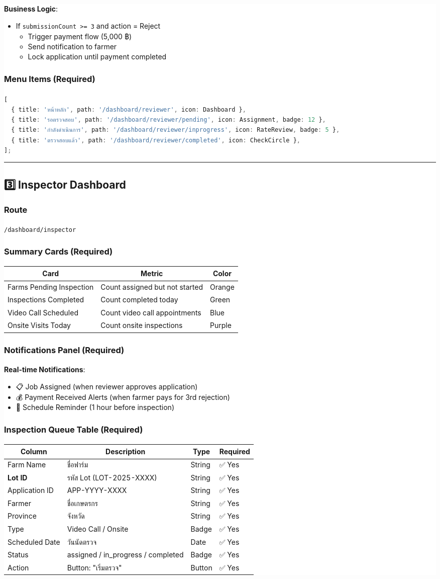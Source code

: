 **Business Logic**:

- If `submissionCount >= 3` and action = Reject
  - Trigger payment flow (5,000 ฿)
  - Send notification to farmer
  - Lock application until payment completed

### Menu Items (Required)

```typescript
[
  { title: 'หน้าหลัก', path: '/dashboard/reviewer', icon: Dashboard },
  { title: 'รอตรวจสอบ', path: '/dashboard/reviewer/pending', icon: Assignment, badge: 12 },
  { title: 'กำลังดำเนินการ', path: '/dashboard/reviewer/inprogress', icon: RateReview, badge: 5 },
  { title: 'ตรวจสอบแล้ว', path: '/dashboard/reviewer/completed', icon: CheckCircle },
];
```

---

## 3️⃣ Inspector Dashboard

### Route

`/dashboard/inspector`

### Summary Cards (Required)

| Card                     | Metric                         | Color  |
| ------------------------ | ------------------------------ | ------ |
| Farms Pending Inspection | Count assigned but not started | Orange |
| Inspections Completed    | Count completed today          | Green  |
| Video Call Scheduled     | Count video call appointments  | Blue   |
| Onsite Visits Today      | Count onsite inspections       | Purple |

### Notifications Panel (Required)

**Real-time Notifications**:

- 📋 Job Assigned (when reviewer approves application)
- 💰 Payment Received Alerts (when farmer pays for 3rd rejection)
- 📅 Schedule Reminder (1 hour before inspection)

### Inspection Queue Table (Required)

| Column         | Description                        | Type   | Required |
| -------------- | ---------------------------------- | ------ | -------- |
| Farm Name      | ชื่อฟาร์ม                          | String | ✅ Yes   |
| **Lot ID**     | รหัส Lot (LOT-2025-XXXX)           | String | ✅ Yes   |
| Application ID | APP-YYYY-XXXX                      | String | ✅ Yes   |
| Farmer         | ชื่อเกษตรกร                        | String | ✅ Yes   |
| Province       | จังหวัด                            | String | ✅ Yes   |
| Type           | Video Call / Onsite                | Badge  | ✅ Yes   |
| Scheduled Date | วันนัดตรวจ                         | Date   | ✅ Yes   |
| Status         | assigned / in_progress / completed | Badge  | ✅ Yes   |
| Action         | Button: "เริ่มตรวจ"                | Button | ✅ Yes   |
